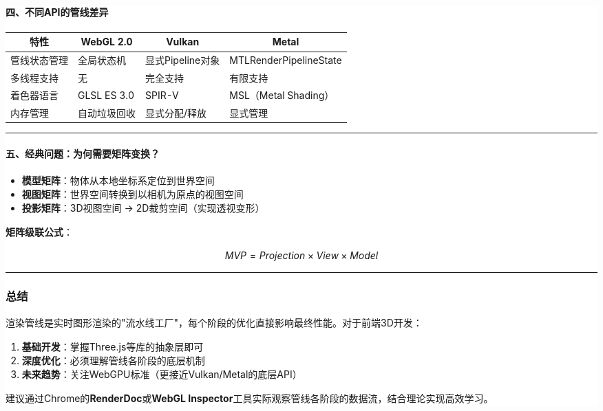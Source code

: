 
#### 四、不同API的管线差异

| 特性                  | WebGL 2.0               | Vulkan                  | Metal                  |
|-----------------------|-------------------------|-------------------------|------------------------|
| 管线状态管理          | 全局状态机              | 显式Pipeline对象        | MTLRenderPipelineState |
| 多线程支持            | 无                      | 完全支持                | 有限支持               |
| 着色器语言            | GLSL ES 3.0             | SPIR-V                  | MSL（Metal Shading）   |
| 内存管理              | 自动垃圾回收            | 显式分配/释放           | 显式管理               |

---

#### 五、经典问题：为何需要矩阵变换？
- **模型矩阵**：物体从本地坐标系定位到世界空间
- **视图矩阵**：世界空间转换到以相机为原点的视图空间
- **投影矩阵**：3D视图空间 → 2D裁剪空间（实现透视变形）

**矩阵级联公式**：
```math
MVP = Projection \times View \times Model
```

---

### 总结
渲染管线是实时图形渲染的"流水线工厂"，每个阶段的优化直接影响最终性能。对于前端3D开发：
1. **基础开发**：掌握Three.js等库的抽象层即可
2. **深度优化**：必须理解管线各阶段的底层机制
3. **未来趋势**：关注WebGPU标准（更接近Vulkan/Metal的底层API）

建议通过Chrome的**RenderDoc**或**WebGL Inspector**工具实际观察管线各阶段的数据流，结合理论实现高效学习。
